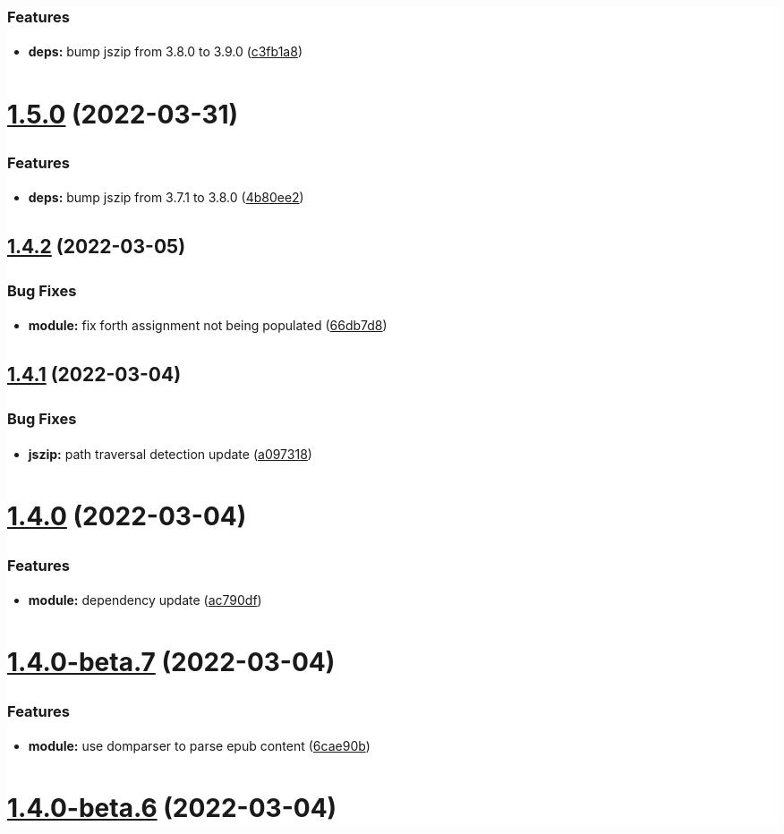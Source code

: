 ### Features

- **deps:** bump jszip from 3.8.0 to 3.9.0 ([c3fb1a8](https://github.com/sws2apps/meeting-schedules-parser/commit/c3fb1a8820f886c1cac7692236249f907854f9c8))

# [1.5.0](https://github.com/sws2apps/meeting-schedules-parser/compare/v1.4.2...v1.5.0) (2022-03-31)

### Features

- **deps:** bump jszip from 3.7.1 to 3.8.0 ([4b80ee2](https://github.com/sws2apps/meeting-schedules-parser/commit/4b80ee2ac72f4998f02c7c3399bb134ae94b2bb1))

## [1.4.2](https://github.com/sws2apps/meeting-schedules-parser/compare/v1.4.1...v1.4.2) (2022-03-05)

### Bug Fixes

- **module:** fix forth assignment not being populated ([66db7d8](https://github.com/sws2apps/meeting-schedules-parser/commit/66db7d8774eef576a5a0deaf798bb83ef6d8b460))

## [1.4.1](https://github.com/sws2apps/meeting-schedules-parser/compare/v1.4.0...v1.4.1) (2022-03-04)

### Bug Fixes

- **jszip:** path traversal detection update ([a097318](https://github.com/sws2apps/meeting-schedules-parser/commit/a097318b3d6098b289edaf4cee761d0b0b48862e))

# [1.4.0](https://github.com/sws2apps/meeting-schedules-parser/compare/v1.3.1...v1.4.0) (2022-03-04)

### Features

- **module:** dependency update ([ac790df](https://github.com/sws2apps/meeting-schedules-parser/commit/ac790dff325e4cac6de26bb82b0828e21561c790))

# [1.4.0-beta.7](https://github.com/sws2apps/meeting-schedules-parser/compare/v1.4.0-beta.6...v1.4.0-beta.7) (2022-03-04)

### Features

- **module:** use domparser to parse epub content ([6cae90b](https://github.com/sws2apps/meeting-schedules-parser/commit/6cae90b70838cebbc27f22b01cabb92337cc4929))

# [1.4.0-beta.6](https://github.com/sws2apps/meeting-schedules-parser/compare/v1.4.0-beta.5...v1.4.0-beta.6) (2022-03-04)
